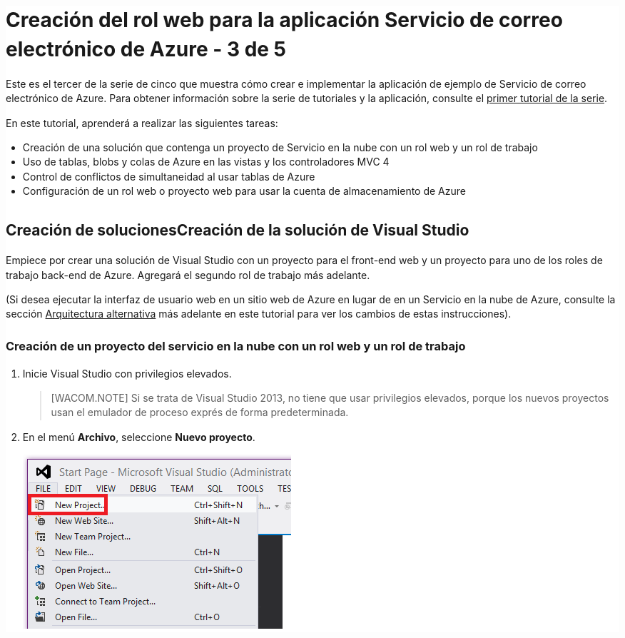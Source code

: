 <properties linkid="develop-net-tutorials-multi-tier-web-site-3-web-role" urlDisplayName="Step 3: Web Role" pageTitle="ASP.NET Multi-tier Web Application with Azure - Step 3: Web role" metaKeywords="Azure tutorial, Email Service application, ASP.NET MVC web role, MVC controllers, Web API controller, Cloud Service project" description="The third tutorial in a series that teaches how to create and deploy the Email Service app in an Azure cloud service." metaCanonical="" services="cloud-services,storage" documentationCenter=".NET" title="Building the web role for the Azure Email Service application - 3 of 5." authors="tdykstra,riande" solutions="" manager="wpickett" editor="mollybos" />

Creación del rol web para la aplicación Servicio de correo electrónico de Azure - 3 de 5
========================================================================================

Este es el tercer de la serie de cinco que muestra cómo crear e implementar la aplicación de ejemplo de Servicio de correo electrónico de Azure. Para obtener información sobre la serie de tutoriales y la aplicación, consulte el [primer tutorial de la serie](/es-es/develop/net/tutorials/multi-tier-web-site/1-overview/).

En este tutorial, aprenderá a realizar las siguientes tareas:

-   Creación de una solución que contenga un proyecto de Servicio en la nube con un rol web y un rol de trabajo
-   Uso de tablas, blobs y colas de Azure en las vistas y los controladores MVC 4
-   Control de conflictos de simultaneidad al usar tablas de Azure
-   Configuración de un rol web o proyecto web para usar la cuenta de almacenamiento de Azure

Creación de solucionesCreación de la solución de Visual Studio
--------------------------------------------------------------

Empiece por crear una solución de Visual Studio con un proyecto para el front-end web y un proyecto para uno de los roles de trabajo back-end de Azure. Agregará el segundo rol de trabajo más adelante.

(Si desea ejecutar la interfaz de usuario web en un sitio web de Azure en lugar de en un Servicio en la nube de Azure, consulte la sección [Arquitectura alternativa](#alternativearchitecture) más adelante en este tutorial para ver los cambios de estas instrucciones).

### Creación de un proyecto del servicio en la nube con un rol web y un rol de trabajo

1.  Inicie Visual Studio con privilegios elevados.

    > [WACOM.NOTE] Si se trata de Visual Studio 2013, no tiene que usar privilegios elevados, porque los nuevos proyectos usan el emulador de proceso exprés de forma predeterminada.

2.  En el menú **Archivo**, seleccione **Nuevo proyecto**.

    ![Menú Nuevo proyecto](./media/cloud-services-dotnet-multi-tier-app-storage-1-web-role/mtas-file-new-project.png)

